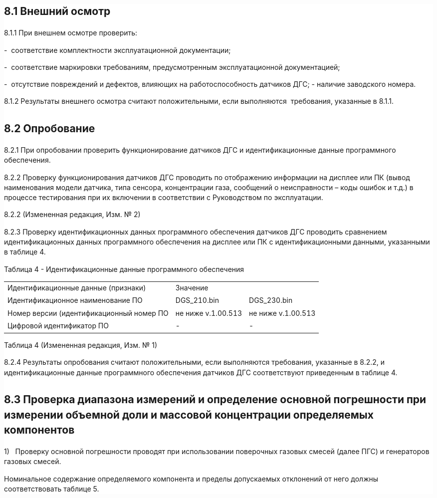 ## 8.1 Внешний осмотр 

8.1.1 При внешнем осмотре проверить: 

-  соответствие комплектности эксплуатационной документации; 

-  соответствие маркировки требованиям, предусмотренным эксплуатационной документацией; 

-  отсутствие повреждений и дефектов, влияющих на работоспособность датчиков ДГС; - наличие заводского номера. 

8.1.2 Результаты внешнего осмотра считают положительными, если выполняются  требования, указанные в 8.1.1. 

## 8.2 Опробование 

8.2.1 При опробовании проверить функционирование датчиков ДГС и идентификационные данные программного обеспечения. 

8.2.2 Проверку функционирования датчиков ДГС проводить по отображению информации на дисплее или ПК (вывод наименования модели датчика, типа сенсора, концентрации газа, сообщений о неисправности – коды ошибок и т.д.) в процессе тестирования при их включении в соответствии с Руководством по эксплуатации. 

8.2.2 (Измененная редакция, Изм. № 2) 

8.2.3 Проверку идентификационных данных программного обеспечения датчиков ДГС проводить сравнением идентификационных данных программного обеспечения на дисплее или ПК с идентификационными данными, указанными в таблице 4. 

Таблица 4 - Идентификационные данные программного обеспечения 

|   |   |   |
|---|---|---|
|Идентификационные данные (признаки)|Значение|   |
|Идентификационное наименование ПО|DGS_210.bin|DGS_230.bin|
|Номер версии (идентификационный номер ПО|не ниже v.1.00.513|не ниже v.1.00.513|
|Цифровой идентификатор ПО|-|-|

Таблица 4 (Измененная редакция, Изм. № 1) 

8.2.4 Результаты опробования считают положительными, если выполняются требования, указанные в 8.2.2, и идентификационные данные программного обеспечения датчиков ДГС соответствуют приведенным в таблице 4. 

## 8.3 Проверка диапазона измерений и определение основной погрешности при измерении объемной доли и массовой концентрации определяемых компонентов 

1)   Проверку основной погрешности проводят при использовании поверочных газовых смесей (далее ПГС) и генераторов газовых смесей. 

Номинальное содержание определяемого компонента и пределы допускаемых отклонений от него должны соответствовать таблице 5.  
